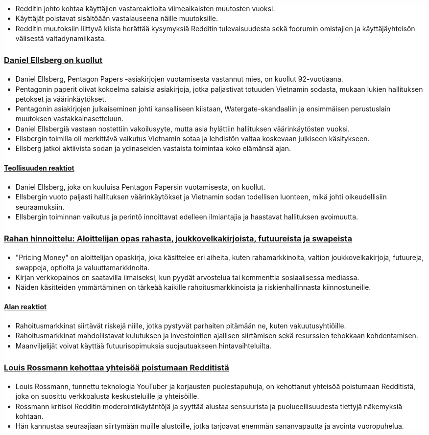 - Redditin johto kohtaa käyttäjien vastareaktioita viimeaikaisten muutosten vuoksi.
- Käyttäjät poistavat sisältöään vastalauseena näille muutoksille.
- Redditin muutoksiin liittyvä kiista herättää kysymyksiä Redditin tulevaisuudesta sekä foorumin omistajien ja käyttäjäyhteisön välisestä valtadynamiikasta.

### [Daniel Ellsberg on kuollut](https://www.nytimes.com/2023/06/16/us/daniel-ellsberg-dead.html)

- Daniel Ellsberg, Pentagon Papers -asiakirjojen vuotamisesta vastannut mies, on kuollut 92-vuotiaana.
- Pentagonin paperit olivat kokoelma salaisia asiakirjoja, jotka paljastivat totuuden Vietnamin sodasta, mukaan lukien hallituksen petokset ja väärinkäytökset.
- Pentagonin asiakirjojen julkaiseminen johti kansalliseen kiistaan, Watergate-skandaaliin ja ensimmäisen perustuslain muutoksen vastakkainasetteluun.
- Daniel Ellsbergiä vastaan nostettiin vakoilusyyte, mutta asia hylättiin hallituksen väärinkäytösten vuoksi.
- Ellsbergin toimilla oli merkittävä vaikutus Vietnamin sotaa ja lehdistön valtaa koskevaan julkiseen käsitykseen.
- Ellsberg jatkoi aktiivista sodan ja ydinaseiden vastaista toimintaa koko elämänsä ajan.

#### [Teollisuuden reaktiot](http://news.ycombinator.com/item?id=36362042)

- Daniel Ellsberg, joka on kuuluisa Pentagon Papersin vuotamisesta, on kuollut.
- Ellsbergin vuoto paljasti hallituksen väärinkäytökset ja Vietnamin sodan todellisen luonteen, mikä johti oikeudellisiin seuraamuksiin.
- Ellsbergin toiminnan vaikutus ja perintö innoittavat edelleen ilmiantajia ja haastavat hallituksen avoimuutta.

### [Rahan hinnoittelu: Aloittelijan opas rahasta, joukkovelkakirjoista, futuureista ja swapeista](http://www.jdawiseman.com/books/pricing-money/Pricing_Money_JDAWiseman.html)

- "Pricing Money" on aloittelijan opaskirja, joka käsittelee eri aiheita, kuten rahamarkkinoita, valtion joukkovelkakirjoja, futuureja, swappeja, optioita ja valuuttamarkkinoita.
- Kirjan verkkopainos on saatavilla ilmaiseksi, kun pyydät arvostelua tai kommenttia sosiaalisessa mediassa.
- Näiden käsitteiden ymmärtäminen on tärkeää kaikille rahoitusmarkkinoista ja riskienhallinnasta kiinnostuneille.

#### [Alan reaktiot](http://news.ycombinator.com/item?id=36358754)

- Rahoitusmarkkinat siirtävät riskejä niille, jotka pystyvät parhaiten pitämään ne, kuten vakuutusyhtiöille.
- Rahoitusmarkkinat mahdollistavat kulutuksen ja investointien ajallisen siirtämisen sekä resurssien tehokkaan kohdentamisen.
- Maanviljelijät voivat käyttää futuurisopimuksia suojautuakseen hintavaihteluilta.

### [Louis Rossmann kehottaa yhteisöä poistumaan Redditistä](https://www.youtube.com/watch?v=ZOm_UKGyrZg)

- Louis Rossmann, tunnettu teknologia YouTuber ja korjausten puolestapuhuja, on kehottanut yhteisöä poistumaan Redditistä, joka on suosittu verkkoalusta keskusteluille ja yhteisöille.
- Rossmann kritisoi Redditin moderointikäytäntöjä ja syyttää alustaa sensuurista ja puolueellisuudesta tiettyjä näkemyksiä kohtaan.
- Hän kannustaa seuraajiaan siirtymään muille alustoille, jotka tarjoavat enemmän sananvapautta ja avointa vuoropuhelua.
